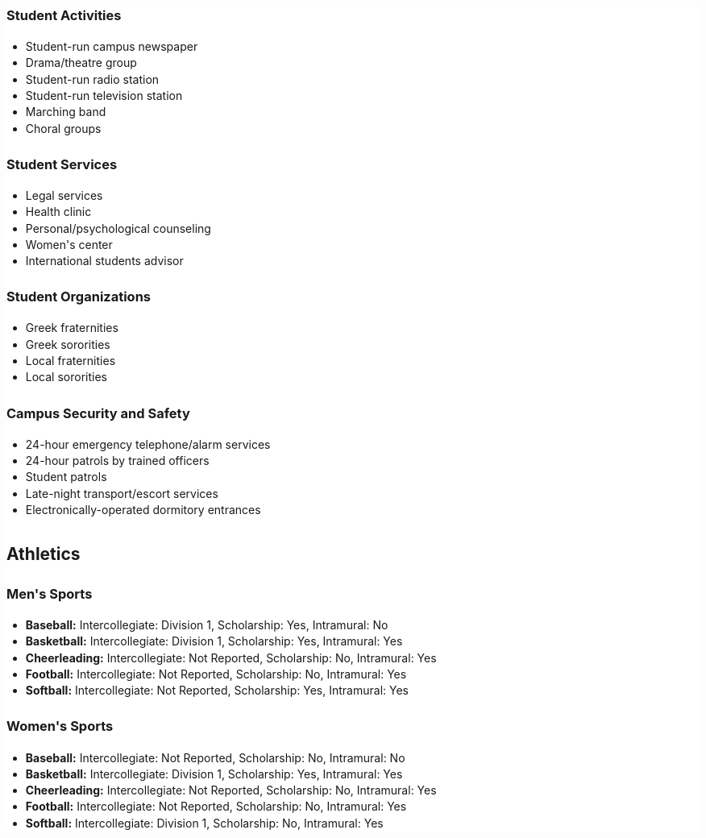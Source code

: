 ### Student Activities

- Student-run campus newspaper
- Drama/theatre group
- Student-run radio station
- Student-run television station
- Marching band
- Choral groups

### Student Services

- Legal services
- Health clinic
- Personal/psychological counseling
- Women's center
- International students advisor

### Student Organizations

- Greek fraternities
- Greek sororities
- Local fraternities
- Local sororities

### Campus Security and Safety

- 24-hour emergency telephone/alarm services
- 24-hour patrols by trained officers
- Student patrols
- Late-night transport/escort services
- Electronically-operated dormitory entrances

## Athletics

### Men's Sports

- **Baseball:** Intercollegiate: Division 1, Scholarship: Yes, Intramural: No
- **Basketball:** Intercollegiate: Division 1, Scholarship: Yes, Intramural: Yes
- **Cheerleading:** Intercollegiate: Not Reported, Scholarship: No, Intramural: Yes
- **Football:** Intercollegiate: Not Reported, Scholarship: No, Intramural: Yes
- **Softball:** Intercollegiate: Not Reported, Scholarship: Yes, Intramural: Yes

### Women's Sports

- **Baseball:** Intercollegiate: Not Reported, Scholarship: No, Intramural: No
- **Basketball:** Intercollegiate: Division 1, Scholarship: Yes, Intramural: Yes
- **Cheerleading:** Intercollegiate: Not Reported, Scholarship: No, Intramural: Yes
- **Football:** Intercollegiate: Not Reported, Scholarship: No, Intramural: Yes
- **Softball:** Intercollegiate: Division 1, Scholarship: No, Intramural: Yes
